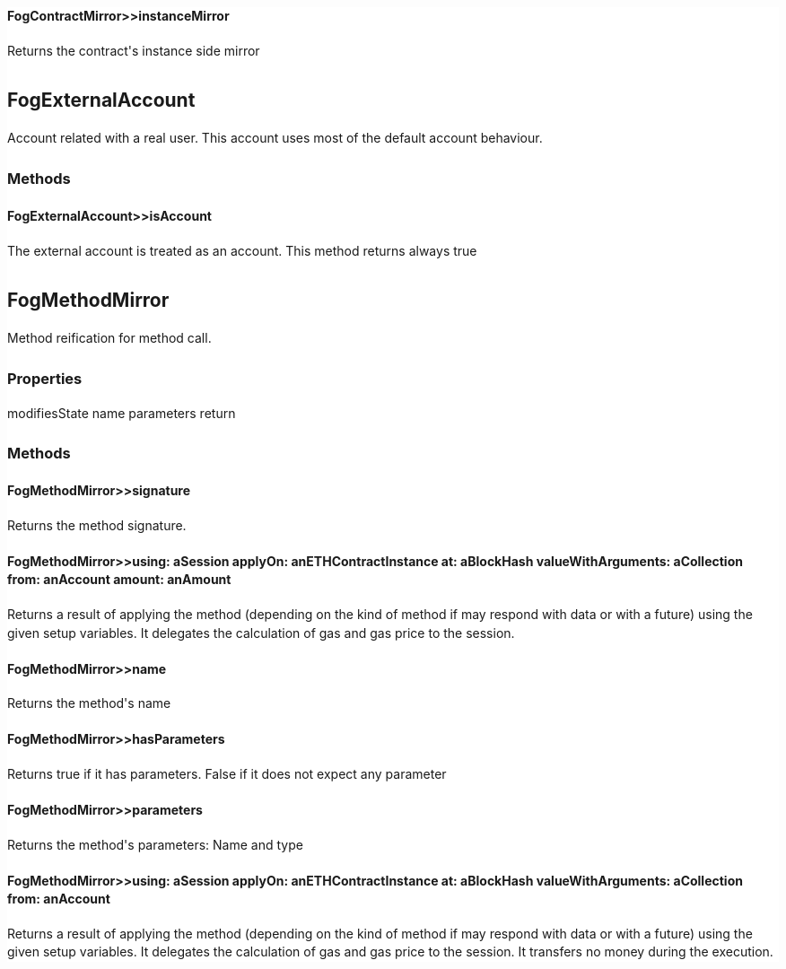 #### FogContractMirror>>instanceMirror
Returns the contract's instance side mirror



## FogExternalAccount
Account related with a real user. This account uses most of the default account behaviour.

### Methods
#### FogExternalAccount>>isAccount
The external account is treated as an account. This method returns always true



## FogMethodMirror
Method reification for method call. 

### Properties
modifiesState
name
parameters
return

### Methods
#### FogMethodMirror>>signature
Returns the method signature.

#### FogMethodMirror>>using: aSession applyOn: anETHContractInstance at: aBlockHash valueWithArguments: aCollection from: anAccount amount: anAmount
Returns a result of applying the method (depending on the kind of method if may respond with data or with a future) using the given setup variables. It delegates the calculation of gas and gas price to the session. 
		

#### FogMethodMirror>>name
Returns the method's name

#### FogMethodMirror>>hasParameters
Returns true if it has parameters. False if it does not expect any parameter

#### FogMethodMirror>>parameters
Returns the method's parameters: Name and type

#### FogMethodMirror>>using: aSession applyOn: anETHContractInstance at: aBlockHash valueWithArguments: aCollection from: anAccount
Returns a result of applying the method (depending on the kind of method if may respond with data or with a future) using the given setup variables. It delegates the calculation of gas and gas price to the session. It transfers no money during the execution.
		